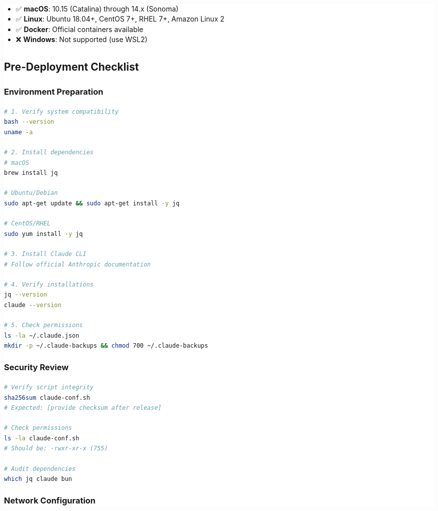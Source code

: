 - ✅ **macOS**: 10.15 (Catalina) through 14.x (Sonoma)
- ✅ **Linux**: Ubuntu 18.04+, CentOS 7+, RHEL 7+, Amazon Linux 2
- ✅ **Docker**: Official containers available
- ❌ **Windows**: Not supported (use WSL2)

## Pre-Deployment Checklist

### Environment Preparation

```bash
# 1. Verify system compatibility
bash --version
uname -a

# 2. Install dependencies
# macOS
brew install jq

# Ubuntu/Debian
sudo apt-get update && sudo apt-get install -y jq

# CentOS/RHEL
sudo yum install -y jq

# 3. Install Claude CLI
# Follow official Anthropic documentation

# 4. Verify installations
jq --version
claude --version

# 5. Check permissions
ls -la ~/.claude.json
mkdir -p ~/.claude-backups && chmod 700 ~/.claude-backups
```

### Security Review

```bash
# Verify script integrity
sha256sum claude-conf.sh
# Expected: [provide checksum after release]

# Check permissions
ls -la claude-conf.sh
# Should be: -rwxr-xr-x (755)

# Audit dependencies
which jq claude bun
```

### Network Configuration
